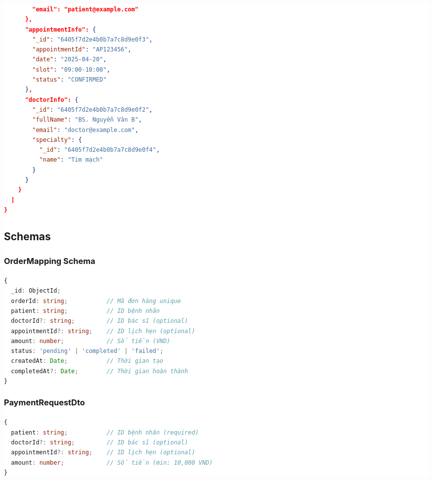 ```json
        "email": "patient@example.com"
      },
      "appointmentInfo": {
        "_id": "6405f7d2e4b0b7a7c8d9e0f3",
        "appointmentId": "AP123456",
        "date": "2025-04-20",
        "slot": "09:00-10:00",
        "status": "CONFIRMED"
      },
      "doctorInfo": {
        "_id": "6405f7d2e4b0b7a7c8d9e0f2",
        "fullName": "BS. Nguyễn Văn B",
        "email": "doctor@example.com",
        "specialty": {
          "_id": "6405f7d2e4b0b7a7c8d9e0f4",
          "name": "Tim mạch"
        }
      }
    }
  ]
}
```

## Schemas

### OrderMapping Schema

```typescript
{
  _id: ObjectId;
  orderId: string;           // Mã đơn hàng unique
  patient: string;           // ID bệnh nhân
  doctorId?: string;         // ID bác sĩ (optional)
  appointmentId?: string;    // ID lịch hẹn (optional)
  amount: number;            // Số tiền (VND)
  status: 'pending' | 'completed' | 'failed';
  createdAt: Date;           // Thời gian tạo
  completedAt?: Date;        // Thời gian hoàn thành
}
```

### PaymentRequestDto

```typescript
{
  patient: string;           // ID bệnh nhân (required)
  doctorId?: string;         // ID bác sĩ (optional)
  appointmentId?: string;    // ID lịch hẹn (optional)
  amount: number;            // Số tiền (min: 10,000 VND)
}
```
